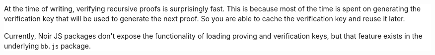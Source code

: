At the time of writing, verifying recursive proofs is surprisingly fast. This is because most of the time is spent on generating the verification key that will be used to generate the next proof. So you are able to cache the verification key and reuse it later.

Currently, Noir JS packages don't expose the functionality of loading proving and verification keys, but that feature exists in the underlying `bb.js` package.

